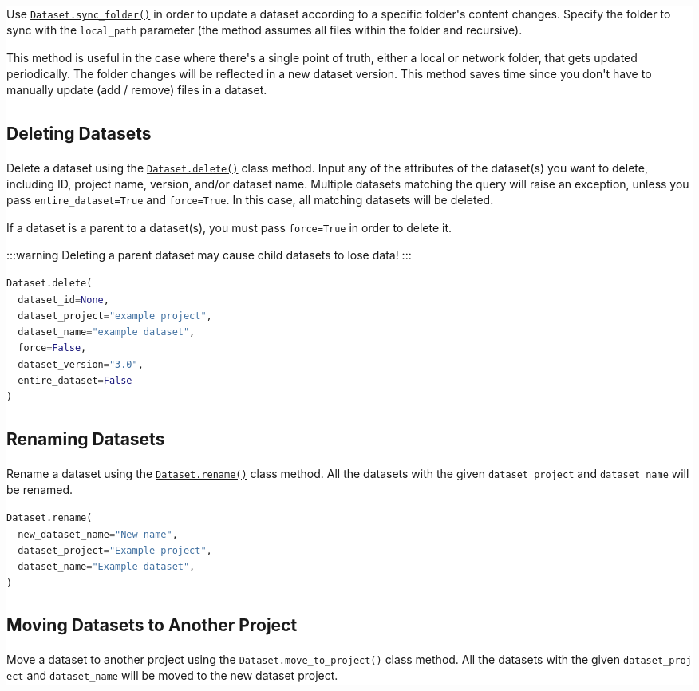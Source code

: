 Use [`Dataset.sync_folder()`](../references/sdk/dataset.md#sync_folder) in order to update a dataset according
to a specific folder's content changes. Specify the folder to sync with the `local_path` parameter (the method assumes all files within the folder and recursive). 

This method is useful in the case where there's a single point of truth, either a local or network folder, that gets updated periodically. 
The folder changes will be reflected in a new dataset version. This method saves time since you don't have to manually 
update (add / remove) files in a dataset.

## Deleting Datasets
Delete a dataset using the [`Dataset.delete()`](../references/sdk/dataset.md#datasetdelete) class method. Input any of the 
attributes of the dataset(s) you want to delete, including ID, project name, version, and/or dataset name. Multiple 
datasets matching the query will raise an exception, unless you pass `entire_dataset=True` and `force=True`. In this 
case, all matching datasets will be deleted. 

If a dataset is a parent to a dataset(s), you must pass `force=True` in order to delete it. 

:::warning
Deleting a parent dataset may cause child datasets to lose data!
:::


```python
Dataset.delete(
  dataset_id=None,
  dataset_project="example project",
  dataset_name="example dataset", 
  force=False,  
  dataset_version="3.0",
  entire_dataset=False
) 
``` 

## Renaming Datasets
Rename a dataset using the [`Dataset.rename()`](../references/sdk/dataset.md#datasetrename) class method. All the datasets 
with the given `dataset_project` and `dataset_name` will be renamed.  

```python
Dataset.rename(
  new_dataset_name="New name",
  dataset_project="Example project", 
  dataset_name="Example dataset",  
)
```

## Moving Datasets to Another Project
Move a dataset to another project using the [`Dataset.move_to_project()`](../references/sdk/dataset.md#datasetmove_to_project) 
class method. All the datasets with the given `dataset_project` and `dataset_name` will be moved to the new dataset 
project. 
